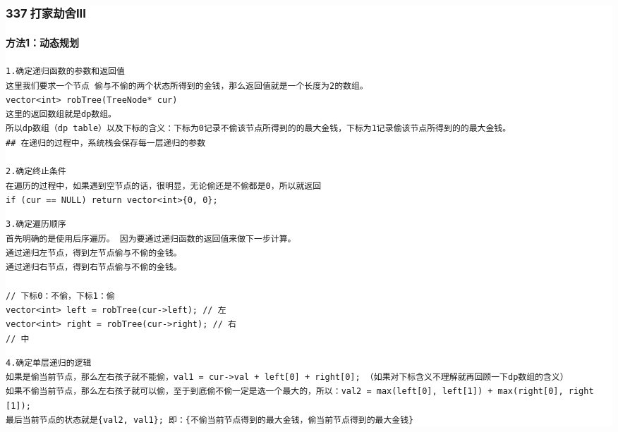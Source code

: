 

### 337 打家劫舍III

#### 方法1：动态规划

```
1.确定递归函数的参数和返回值
这里我们要求一个节点 偷与不偷的两个状态所得到的金钱，那么返回值就是一个长度为2的数组。
vector<int> robTree(TreeNode* cur)
这里的返回数组就是dp数组。
所以dp数组（dp table）以及下标的含义：下标为0记录不偷该节点所得到的的最大金钱，下标为1记录偷该节点所得到的的最大金钱。
## 在递归的过程中，系统栈会保存每一层递归的参数

2.确定终止条件
在遍历的过程中，如果遇到空节点的话，很明显，无论偷还是不偷都是0，所以就返回
if (cur == NULL) return vector<int>{0, 0};
```

```
3.确定遍历顺序
首先明确的是使用后序遍历。 因为要通过递归函数的返回值来做下一步计算。
通过递归左节点，得到左节点偷与不偷的金钱。
通过递归右节点，得到右节点偷与不偷的金钱。

// 下标0：不偷，下标1：偷
vector<int> left = robTree(cur->left); // 左
vector<int> right = robTree(cur->right); // 右
// 中
```

```
4.确定单层递归的逻辑
如果是偷当前节点，那么左右孩子就不能偷，val1 = cur->val + left[0] + right[0]; （如果对下标含义不理解就再回顾一下dp数组的含义）
如果不偷当前节点，那么左右孩子就可以偷，至于到底偷不偷一定是选一个最大的，所以：val2 = max(left[0], left[1]) + max(right[0], right[1]);
最后当前节点的状态就是{val2, val1}; 即：{不偷当前节点得到的最大金钱，偷当前节点得到的最大金钱}
```
